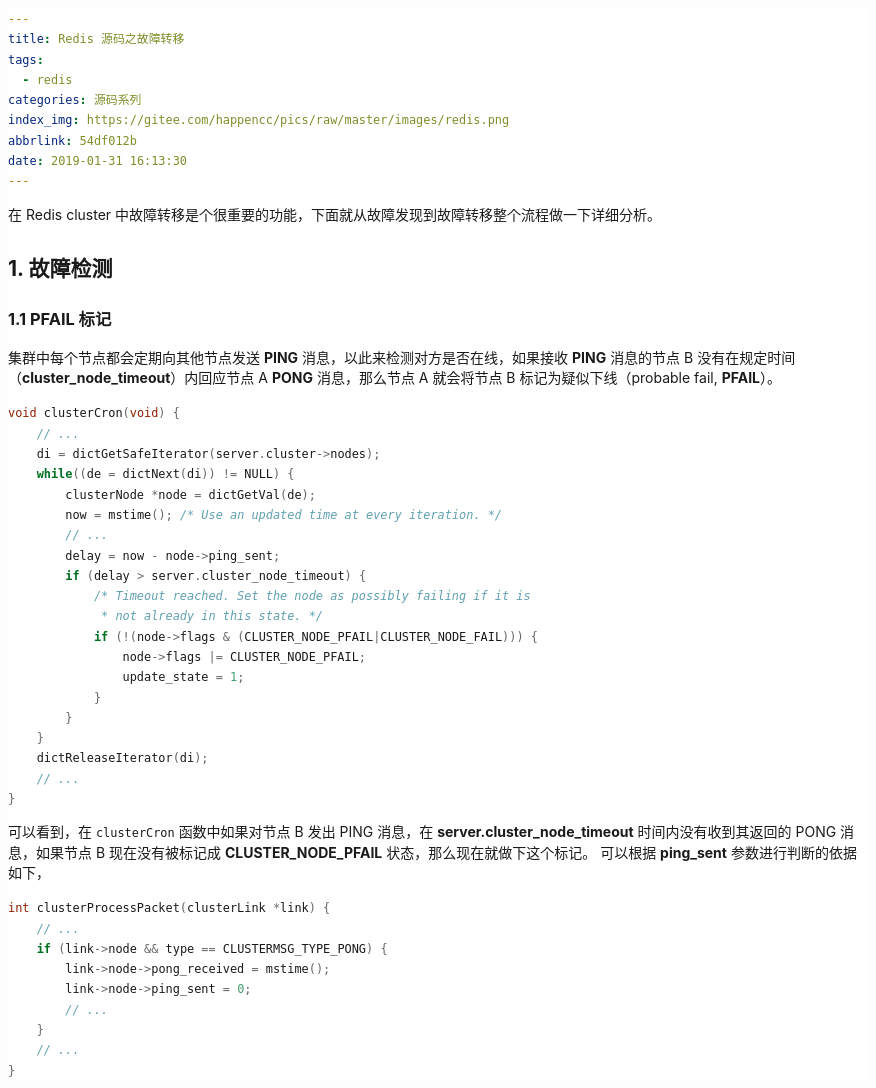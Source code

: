 ```yaml
---
title: Redis 源码之故障转移
tags:
  - redis
categories: 源码系列
index_img: https://gitee.com/happencc/pics/raw/master/images/redis.png
abbrlink: 54df012b
date: 2019-01-31 16:13:30
---
```

在 Redis cluster 中故障转移是个很重要的功能，下面就从故障发现到故障转移整个流程做一下详细分析。



## 1. 故障检测

### 1.1 PFAIL 标记

集群中每个节点都会定期向其他节点发送 **PING** 消息，以此来检测对方是否在线，如果接收 **PING** 消息的节点 B 没有在规定时间（**cluster_node_timeout**）内回应节点 A **PONG** 消息，那么节点 A 就会将节点 B 标记为疑似下线（probable fail,  **PFAIL**）。

```c
void clusterCron(void) {
    // ...
    di = dictGetSafeIterator(server.cluster->nodes);
    while((de = dictNext(di)) != NULL) {
        clusterNode *node = dictGetVal(de);
        now = mstime(); /* Use an updated time at every iteration. */
        // ...
        delay = now - node->ping_sent;
        if (delay > server.cluster_node_timeout) {
            /* Timeout reached. Set the node as possibly failing if it is
             * not already in this state. */
            if (!(node->flags & (CLUSTER_NODE_PFAIL|CLUSTER_NODE_FAIL))) {
                node->flags |= CLUSTER_NODE_PFAIL;
                update_state = 1;
            }
        }
    }
    dictReleaseIterator(di);
    // ...
}
```

可以看到，在 `clusterCron` 函数中如果对节点 B 发出 PING 消息，在 **server.cluster_node_timeout** 时间内没有收到其返回的 PONG 消息，如果节点 B 现在没有被标记成 **CLUSTER_NODE_PFAIL** 状态，那么现在就做下这个标记。
可以根据 **ping_sent** 参数进行判断的依据如下，

```c
int clusterProcessPacket(clusterLink *link) {
    // ...
    if (link->node && type == CLUSTERMSG_TYPE_PONG) {
        link->node->pong_received = mstime();
        link->node->ping_sent = 0;
        // ...
    }
    // ...
}
```
